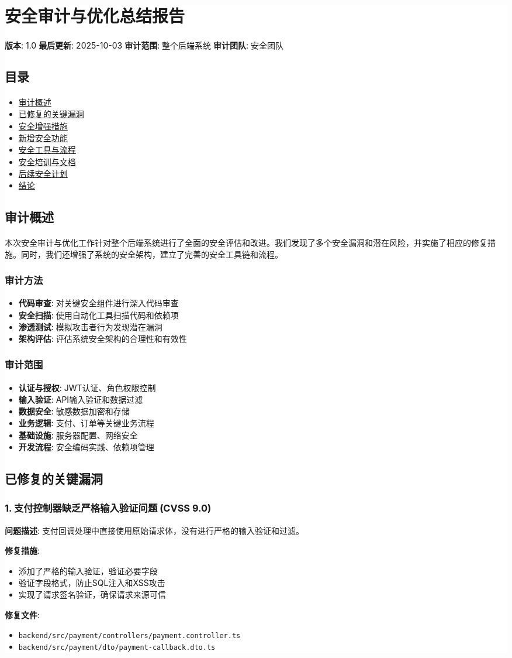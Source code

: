# 安全审计与优化总结报告

**版本**: 1.0
**最后更新**: 2025-10-03
**审计范围**: 整个后端系统
**审计团队**: 安全团队

## 目录

- [审计概述](#审计概述)
- [已修复的关键漏洞](#已修复的关键漏洞)
- [安全增强措施](#安全增强措施)
- [新增安全功能](#新增安全功能)
- [安全工具与流程](#安全工具与流程)
- [安全培训与文档](#安全培训与文档)
- [后续安全计划](#后续安全计划)
- [结论](#结论)

## 审计概述

本次安全审计与优化工作针对整个后端系统进行了全面的安全评估和改进。我们发现了多个安全漏洞和潜在风险，并实施了相应的修复措施。同时，我们还增强了系统的安全架构，建立了完善的安全工具链和流程。

### 审计方法

- **代码审查**: 对关键安全组件进行深入代码审查
- **安全扫描**: 使用自动化工具扫描代码和依赖项
- **渗透测试**: 模拟攻击者行为发现潜在漏洞
- **架构评估**: 评估系统安全架构的合理性和有效性

### 审计范围

- **认证与授权**: JWT认证、角色权限控制
- **输入验证**: API输入验证和数据过滤
- **数据安全**: 敏感数据加密和存储
- **业务逻辑**: 支付、订单等关键业务流程
- **基础设施**: 服务器配置、网络安全
- **开发流程**: 安全编码实践、依赖项管理

## 已修复的关键漏洞

### 1. 支付控制器缺乏严格输入验证问题 (CVSS 9.0)

**问题描述**: 支付回调处理中直接使用原始请求体，没有进行严格的输入验证和过滤。

**修复措施**:
- 添加了严格的输入验证，验证必要字段
- 验证字段格式，防止SQL注入和XSS攻击
- 实现了请求签名验证，确保请求来源可信

**修复文件**:
- `backend/src/payment/controllers/payment.controller.ts`
- `backend/src/payment/dto/payment-callback.dto.ts`
